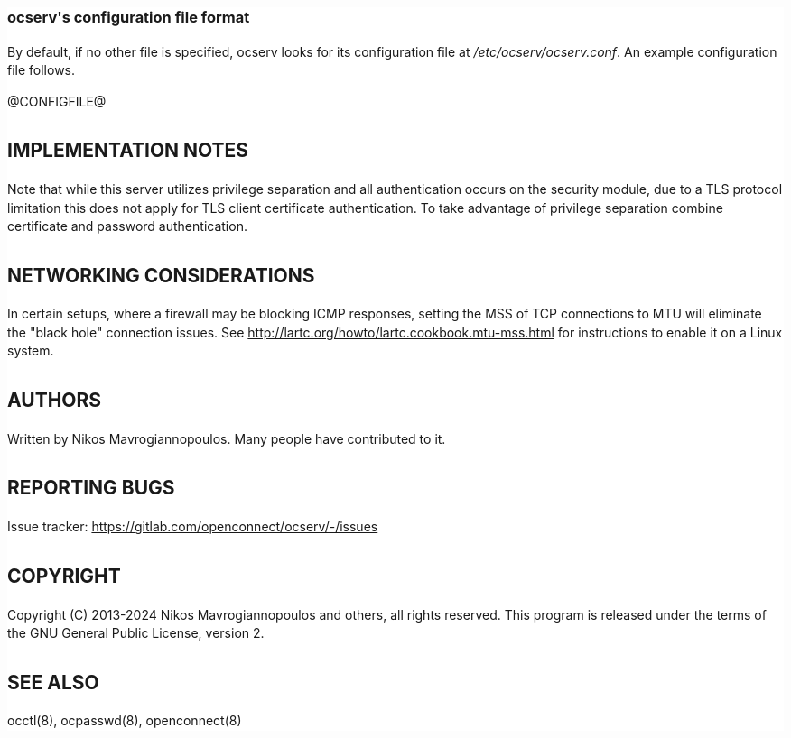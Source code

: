### ocserv's configuration file format
By default, if no other file is specified, ocserv looks for its configuration
file at _/etc/ocserv/ocserv.conf_. An example configuration file follows.

@CONFIGFILE@

## IMPLEMENTATION NOTES
Note that while this server utilizes privilege separation and all
authentication occurs on the security module, due to a TLS protocol
limitation this does not apply for TLS client certificate authentication.
To take advantage of privilege separation combine certificate and password
authentication.

## NETWORKING CONSIDERATIONS
In certain setups, where a firewall may be blocking ICMP responses, setting the
MSS of TCP connections to MTU will eliminate the "black hole" connection issues.
See http://lartc.org/howto/lartc.cookbook.mtu-mss.html for instructions
to enable it on a Linux system.

## AUTHORS
Written by Nikos Mavrogiannopoulos. Many people have contributed to it.

## REPORTING BUGS
Issue tracker: https://gitlab.com/openconnect/ocserv/-/issues

## COPYRIGHT
Copyright (C) 2013-2024 Nikos Mavrogiannopoulos and others, all rights reserved.
This program is released under the terms of the GNU General Public License, version 2.

## SEE ALSO

occtl(8), ocpasswd(8), openconnect(8)
